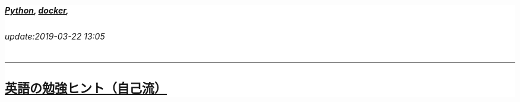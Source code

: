 ##### [Python](https://qiita.com/tags/Python), [docker](https://qiita.com/tags/docker), 
###### update:2019-03-22 13:05
---
## [英語の勉強ヒント（自己流）](https://qiita.com/nf2111/items/0d009a6d254c9188d3c1)
